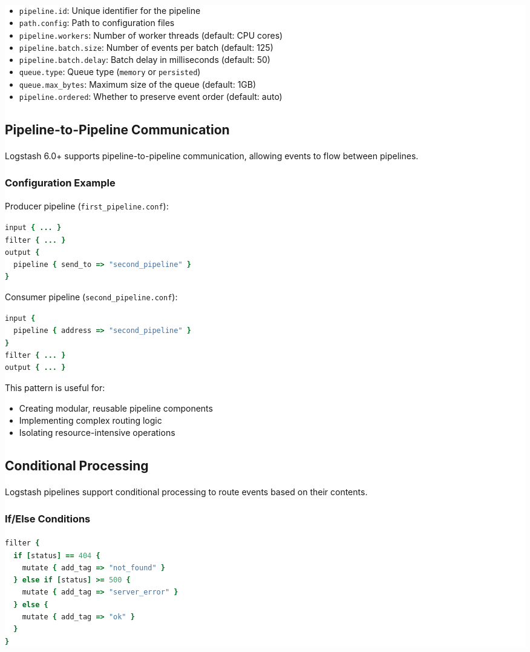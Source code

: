 - `pipeline.id`: Unique identifier for the pipeline
- `path.config`: Path to configuration files
- `pipeline.workers`: Number of worker threads (default: CPU cores)
- `pipeline.batch.size`: Number of events per batch (default: 125)
- `pipeline.batch.delay`: Batch delay in milliseconds (default: 50)
- `queue.type`: Queue type (`memory` or `persisted`)
- `queue.max_bytes`: Maximum size of the queue (default: 1GB)
- `pipeline.ordered`: Whether to preserve event order (default: auto)

## Pipeline-to-Pipeline Communication

Logstash 6.0+ supports pipeline-to-pipeline communication, allowing events to flow between pipelines.

### Configuration Example

Producer pipeline (`first_pipeline.conf`):
```ruby
input { ... }
filter { ... }
output {
  pipeline { send_to => "second_pipeline" }
}
```

Consumer pipeline (`second_pipeline.conf`):
```ruby
input { 
  pipeline { address => "second_pipeline" }
}
filter { ... }
output { ... }
```

This pattern is useful for:
- Creating modular, reusable pipeline components
- Implementing complex routing logic
- Isolating resource-intensive operations

## Conditional Processing

Logstash pipelines support conditional processing to route events based on their contents.

### If/Else Conditions

```ruby
filter {
  if [status] == 404 {
    mutate { add_tag => "not_found" }
  } else if [status] >= 500 {
    mutate { add_tag => "server_error" }
  } else {
    mutate { add_tag => "ok" }
  }
}
```
